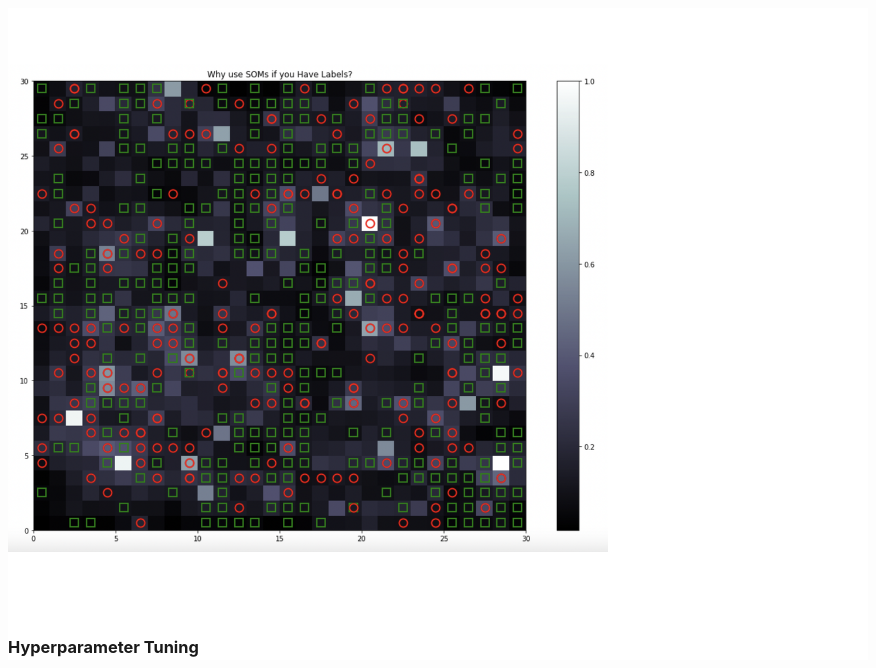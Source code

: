 <img src="https://github.com/alansary/Identifying-Breast-Cancer-Clusters-with-Self-Organizing-Maps/blob/main/images/Initial-SOM.png" data-canonical-src="https://github.com/alansary/Identifying-Breast-Cancer-Clusters-with-Self-Organizing-Maps/blob/main/images/Initial-SOM.png" width="600" height="600" alt="Initial SOM" />

### Hyperparameter Tuning